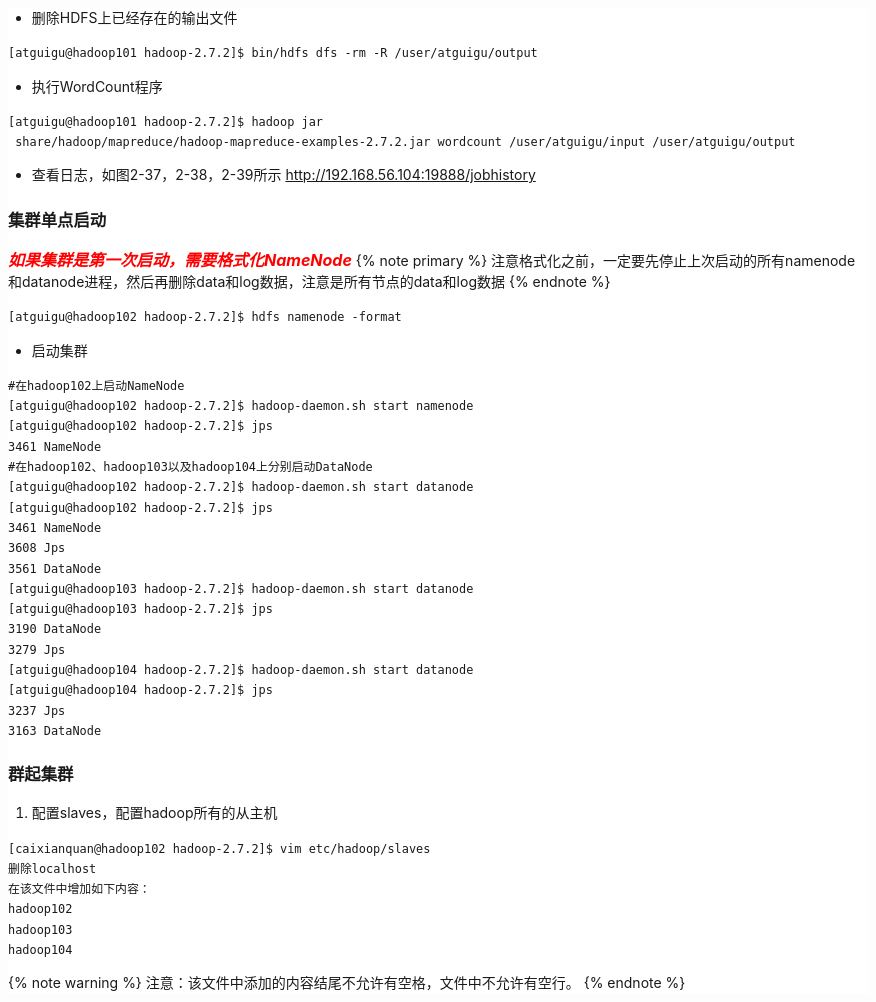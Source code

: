 
- 删除HDFS上已经存在的输出文件
```shell
[atguigu@hadoop101 hadoop-2.7.2]$ bin/hdfs dfs -rm -R /user/atguigu/output
```
- 执行WordCount程序
```shell
[atguigu@hadoop101 hadoop-2.7.2]$ hadoop jar
 share/hadoop/mapreduce/hadoop-mapreduce-examples-2.7.2.jar wordcount /user/atguigu/input /user/atguigu/output
```
- 查看日志，如图2-37，2-38，2-39所示
http://192.168.56.104:19888/jobhistory

### 集群单点启动
<font color=red size=3>***如果集群是第一次启动，需要格式化NameNode***</font>
{% note primary %}
注意格式化之前，一定要先停止上次启动的所有namenode和datanode进程，然后再删除data和log数据，注意是所有节点的data和log数据
{% endnote %}
```shell
[atguigu@hadoop102 hadoop-2.7.2]$ hdfs namenode -format
```
- 启动集群
```shell
#在hadoop102上启动NameNode
[atguigu@hadoop102 hadoop-2.7.2]$ hadoop-daemon.sh start namenode
[atguigu@hadoop102 hadoop-2.7.2]$ jps
3461 NameNode
#在hadoop102、hadoop103以及hadoop104上分别启动DataNode
[atguigu@hadoop102 hadoop-2.7.2]$ hadoop-daemon.sh start datanode
[atguigu@hadoop102 hadoop-2.7.2]$ jps
3461 NameNode
3608 Jps
3561 DataNode
[atguigu@hadoop103 hadoop-2.7.2]$ hadoop-daemon.sh start datanode
[atguigu@hadoop103 hadoop-2.7.2]$ jps
3190 DataNode
3279 Jps
[atguigu@hadoop104 hadoop-2.7.2]$ hadoop-daemon.sh start datanode
[atguigu@hadoop104 hadoop-2.7.2]$ jps
3237 Jps
3163 DataNode
```

### 群起集群
1. 配置slaves，配置hadoop所有的从主机
```shell
[caixianquan@hadoop102 hadoop-2.7.2]$ vim etc/hadoop/slaves
删除localhost
在该文件中增加如下内容：
hadoop102
hadoop103
hadoop104
```
{% note warning %}
注意：该文件中添加的内容结尾不允许有空格，文件中不允许有空行。
{% endnote %}
